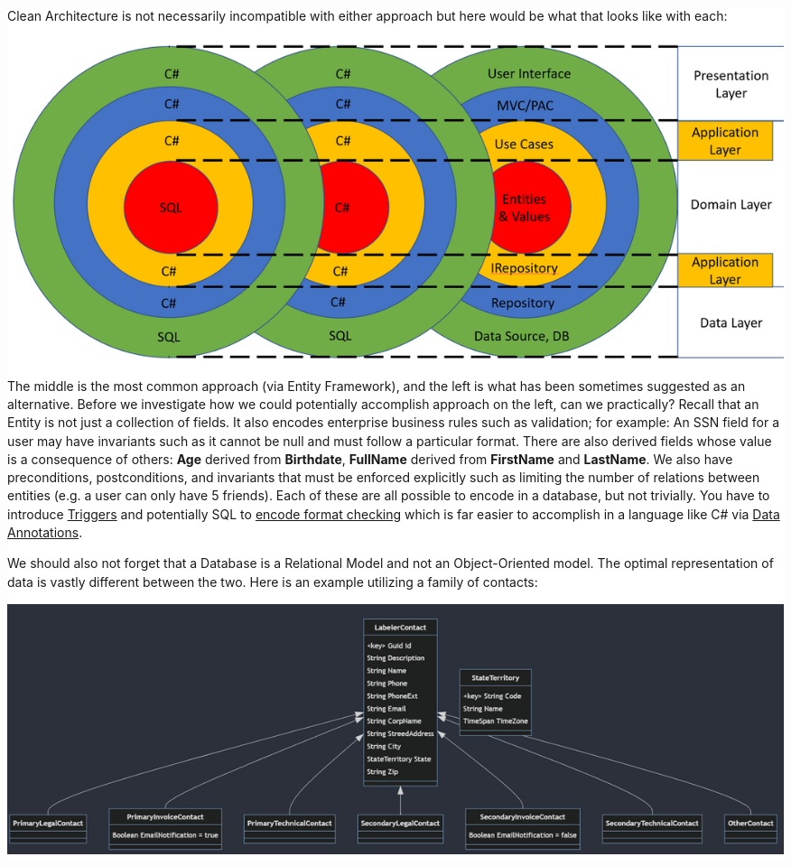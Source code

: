 Clean Architecture is not necessarily incompatible with either approach but here would be what that looks like with each:

![Comparison of domain entities](/media-library/software-systems-engineering/clean-domain-compared.png "Comparison of domain entities")

The middle is the most common approach (via Entity Framework), and the left is what has been sometimes suggested as an alternative.
Before we investigate how we could potentially accomplish approach on the left, can we practically? Recall that an Entity is not just a collection of fields. It also encodes enterprise business rules such as validation; for example: An SSN field for a user may have invariants such as it cannot be null and must follow a particular format. There are also derived fields whose value is a consequence of others: __Age__ derived from __Birthdate__, __FullName__ derived from __FirstName__ and __LastName__. We also have preconditions, postconditions, and invariants that must be enforced explicitly such as limiting the number of relations between entities (e.g. a user can only have 5 friends). Each of these are all possible to encode in a database, but not trivially. You have to introduce [Triggers](https://learn.microsoft.com/en-us/sql/relational-databases/triggers/ddl-triggers?view=sql-server-ver16) and potentially SQL to [encode format checking](https://stackoverflow.com/a/1345539/153209) which is far easier to accomplish in a language like C# via [Data Annotations](https://stackoverflow.com/a/8989157/153209).

We should also not forget that a Database is a Relational Model and not an Object-Oriented model. The optimal representation of data is vastly different between the two. Here is an example utilizing a family of contacts:

![OOP Contacts](/media-library/software-systems-engineering/oop-contacts.png "Object-Oriented Contacts")
